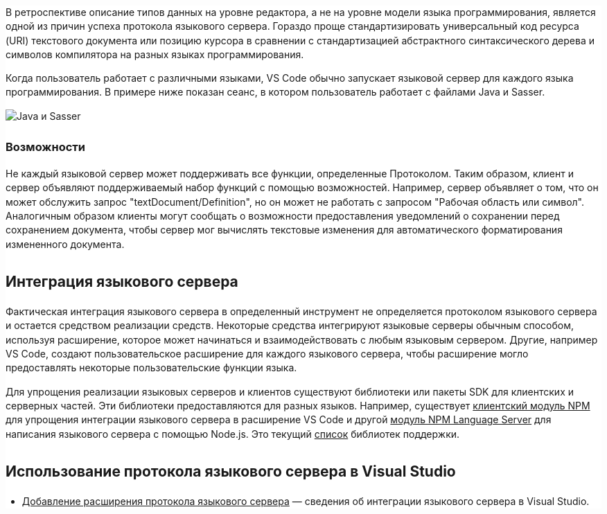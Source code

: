 ```json
```

В ретроспективе описание типов данных на уровне редактора, а не на уровне модели языка программирования, является одной из причин успеха протокола языкового сервера. Гораздо проще стандартизировать универсальный код ресурса (URI) текстового документа или позицию курсора в сравнении с стандартизацией абстрактного синтаксического дерева и символов компилятора на разных языках программирования.

Когда пользователь работает с различными языками, VS Code обычно запускает языковой сервер для каждого языка программирования. В примере ниже показан сеанс, в котором пользователь работает с файлами Java и Sasser.

![Java и Sasser](media/lsp-java-and-sass.png)

### <a name="capabilities"></a>Возможности

Не каждый языковой сервер может поддерживать все функции, определенные Протоколом. Таким образом, клиент и сервер объявляют поддерживаемый набор функций с помощью возможностей. Например, сервер объявляет о том, что он может обслужить запрос "textDocument/Definition", но он может не работать с запросом "Рабочая область или символ". Аналогичным образом клиенты могут сообщать о возможности предоставления уведомлений о сохранении перед сохранением документа, чтобы сервер мог вычислять текстовые изменения для автоматического форматирования измененного документа.

## <a name="integrating-a-language-server"></a>Интеграция языкового сервера

Фактическая интеграция языкового сервера в определенный инструмент не определяется протоколом языкового сервера и остается средством реализации средств. Некоторые средства интегрируют языковые серверы обычным способом, используя расширение, которое может начинаться и взаимодействовать с любым языковым сервером. Другие, например VS Code, создают пользовательское расширение для каждого языкового сервера, чтобы расширение могло предоставлять некоторые пользовательские функции языка.

Для упрощения реализации языковых серверов и клиентов существуют библиотеки или пакеты SDK для клиентских и серверных частей. Эти библиотеки предоставляются для разных языков. Например, существует [клиентский модуль NPM](https://www.npmjs.com/package/vscode-languageclient) для упрощения интеграции языкового сервера в расширение VS Code и другой [модуль NPM Language Server](https://www.npmjs.com/package/vscode-languageserver) для написания языкового сервера с помощью Node.js. Это текущий [список](https://github.com/Microsoft/language-server-protocol/wiki/Protocol-Implementations) библиотек поддержки.

## <a name="using-the-language-server-protocol-in-visual-studio"></a>Использование протокола языкового сервера в Visual Studio

* [Добавление расширения протокола языкового сервера](adding-an-lsp-extension.md) — сведения об интеграции языкового сервера в Visual Studio.
